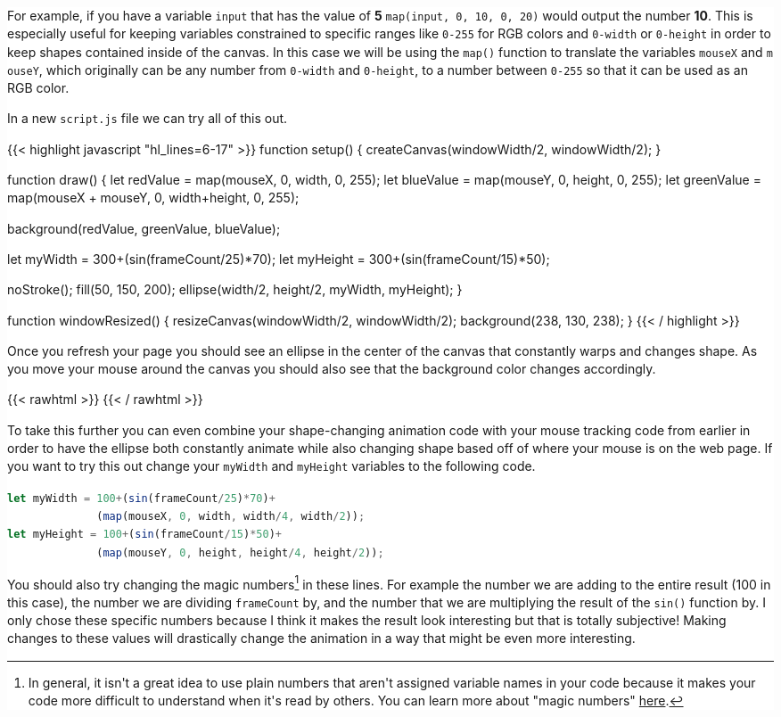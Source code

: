 For example, if you have a variable `input` that has the value of __5__ `map(input, 0, 10, 0, 20)` would output the number __10__. This is especially useful for keeping variables constrained to specific ranges like `0-255` for RGB colors and `0-width` or `0-height` in order to keep shapes contained inside of the canvas. In this case we will be using the `map()` function to translate the variables `mouseX` and `mouseY`, which originally can be any number from `0-width` and `0-height`, to a number between `0-255` so that it can be used as an RGB color.

In a new `script.js` file we can try all of this out.

{{< highlight javascript "hl_lines=6-17" >}}
function setup() {
  createCanvas(windowWidth/2, windowWidth/2);
}

function draw() {
  let redValue = map(mouseX, 0, width, 0, 255);
  let blueValue = map(mouseY, 0, height, 0, 255);
  let greenValue = map(mouseX + mouseY, 0, width+height, 0, 255);
  
  background(redValue, greenValue, blueValue);
  
  let myWidth = 300+(sin(frameCount/25)*70);
  let myHeight = 300+(sin(frameCount/15)*50);
  
  noStroke();
  fill(50, 150, 200);
  ellipse(width/2, height/2, myWidth, myHeight);
}

function windowResized() {
  resizeCanvas(windowWidth/2, windowWidth/2);
  background(238, 130, 238);
}
{{< / highlight >}}

Once you refresh your page you should see an ellipse in the center of the canvas that constantly warps and changes shape. As you move your mouse around the canvas you should also see that the background color changes accordingly.

{{< rawhtml >}}
<video muted playsinline controls poster="/media/change-color.png" src="/media/change-color.mp4"></video>
{{< / rawhtml >}}

To take this further you can even combine your shape-changing animation code with your mouse tracking code from earlier in order to have the ellipse both constantly animate while also changing shape based off of where your mouse is on the web page. If you want to try this out change your `myWidth` and `myHeight` variables to the following code.

```javascript
let myWidth = 100+(sin(frameCount/25)*70)+
              (map(mouseX, 0, width, width/4, width/2));
let myHeight = 100+(sin(frameCount/15)*50)+
              (map(mouseY, 0, height, height/4, height/2));
```

You should also try changing the magic numbers[^4] in these lines. For example the number we are adding to the entire result (100 in this case), the number we are dividing `frameCount` by, and the number that we are multiplying the result of the `sin()` function by. I only chose these specific numbers because I think it makes the result look interesting but that is totally subjective! Making changes to these values will drastically change the animation in a way that might be even more interesting.


[^1]: As long as you follow all of the best practices when creating your website (like adding `alt` attributes to your images) [screen readers](https://en.wikipedia.org/wiki/Screen_reader) can even turn your website into braille!
[^2]: Google has an interactive color picker that allows you to copy the RGB value of any color you choose. You can access it by googling "[Color Picker](https://www.google.com/search?q=color+picker)".
[^3]: You can use [keycode.info](https://keycode.info) to check what value is sent for each key on your keyboard.
[^4]: In general, it isn't a great idea to use plain numbers that aren't assigned variable names in your code because it makes your code more difficult to understand when it's read by others. You can learn more about "magic numbers" [here](https://en.wikipedia.org/wiki/Magic_number_(programming)#Unnamed_numerical_constants).
